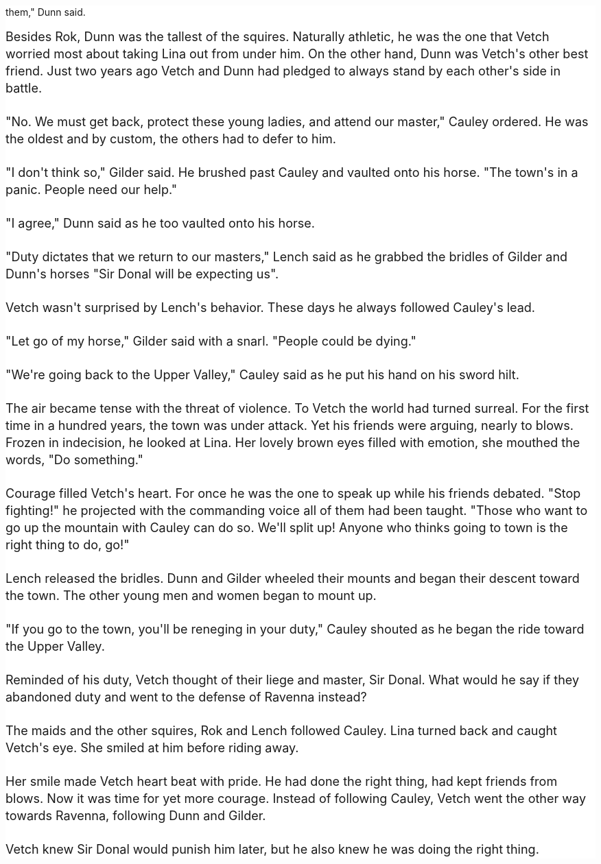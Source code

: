 them," Dunn said.</span></span></div><div style="background-color: white; line-height: 24px; margin-bottom: 24px; padding: 0px;"><span><span style="font-size: 18px;">Besides Rok, Dunn was the tallest of the squires. Naturally athletic, he was the one that Vetch worried most about taking Lina out from under him. On the other hand, Dunn was Vetch's other best friend. Just two years ago Vetch and Dunn had pledged to always stand by each other's side in battle.</span></span></div><div style="background-color: white; line-height: 24px; margin-bottom: 24px; padding: 0px;"><span><span style="font-size: 18px;">"No. We must get back, protect these young ladies, and attend our master," Cauley ordered. He was the oldest and by custom, the others had to defer to him.</span></span></div><div style="background-color: white; line-height: 24px; margin-bottom: 24px; padding: 0px;"><span><span style="font-size: 18px;">"I don't think so," Gilder said. He brushed past Cauley and vaulted onto his horse. "The town's in a panic. People need our help."</span></span></div><div style="background-color: white; line-height: 24px; margin-bottom: 24px; padding: 0px;"><span><span style="font-size: 18px;">"I agree," Dunn said as he too vaulted onto his horse.</span></span></div><div style="background-color: white; line-height: 24px; margin-bottom: 24px; padding: 0px;"><span><span style="font-size: 18px;">"Duty dictates that we return to our masters," Lench said as he grabbed the bridles of Gilder and Dunn's horses "Sir Donal will be expecting us".</span></span></div><div style="background-color: white; line-height: 24px; margin-bottom: 24px; padding: 0px;"><span><span style="font-size: 18px;">Vetch wasn't surprised by Lench's behavior. These days he always followed Cauley's lead.</span></span></div><div style="background-color: white; line-height: 24px; margin-bottom: 24px; padding: 0px;"><span><span style="font-size: 18px;">"Let go of my horse," Gilder said with a snarl. "People could be dying."</span></span></div><div style="background-color: white; line-height: 24px; margin-bottom: 24px; padding: 0px;"><span><span style="font-size: 18px;">"We're going back to the Upper Valley," Cauley said as he put his hand on his sword hilt.</span></span></div><div style="background-color: white; line-height: 24px; margin-bottom: 24px; padding: 0px;"><span><span style="font-size: 18px;">The air became tense with the threat of violence. To Vetch the world had turned surreal. For the first time in a hundred years, the town was under attack. Yet his friends were arguing, nearly to blows. Frozen in indecision, he looked at Lina. Her lovely brown eyes filled with emotion, she mouthed the words, "Do something."</span></span></div><div style="background-color: white; line-height: 24px; margin-bottom: 24px; padding: 0px;"><span><span style="font-size: 18px;">Courage filled Vetch's heart. For once he was the one to speak up while his friends debated. "Stop fighting!" he projected with the commanding voice all of them had been taught. "Those who want to go up the mountain with Cauley can do so. We'll split up! Anyone who thinks going to town is the right thing to do, go!"</span></span></div><div style="background-color: white; line-height: 24px; margin-bottom: 24px; padding: 0px;"><span><span style="font-size: 18px;">Lench released the bridles. Dunn and Gilder wheeled their mounts and began their descent toward the town. The other young men and women began to mount up.</span></span></div><div style="background-color: white; line-height: 24px; margin-bottom: 24px; padding: 0px;"><span><span style="font-size: 18px;">"If you go to the town, you'll be reneging in your duty," Cauley shouted as he began the ride toward the Upper Valley.</span></span></div><div style="background-color: white; line-height: 24px; margin-bottom: 24px; padding: 0px;"><span><span style="font-size: 18px;">Reminded of his duty, Vetch thought of their liege and master, Sir Donal. What would he say if they abandoned duty and went to the defense of Ravenna instead?</span></span></div><div style="background-color: white; line-height: 24px; margin-bottom: 24px; padding: 0px;"><span><span style="font-size: 18px;">The maids and the other squires, Rok and Lench followed Cauley. Lina turned back and caught Vetch's eye. She smiled at him before riding away.</span></span></div><div style="background-color: white; line-height: 24px; margin-bottom: 24px; padding: 0px;"><span><span style="font-size: 18px;">Her smile made Vetch heart beat with pride. He had done the right thing, had kept friends from blows. Now it was time for yet more courage. Instead of following Cauley, Vetch went the other way towards Ravenna, following Dunn and Gilder.</span></span></div><div style="background-color: white; line-height: 24px; margin-bottom: 24px; padding: 0px;"><span><span style="font-size: 18px;">Vetch knew Sir Donal would punish him later, but he also knew he was doing the right thing.</span></span></div><div>
</div>